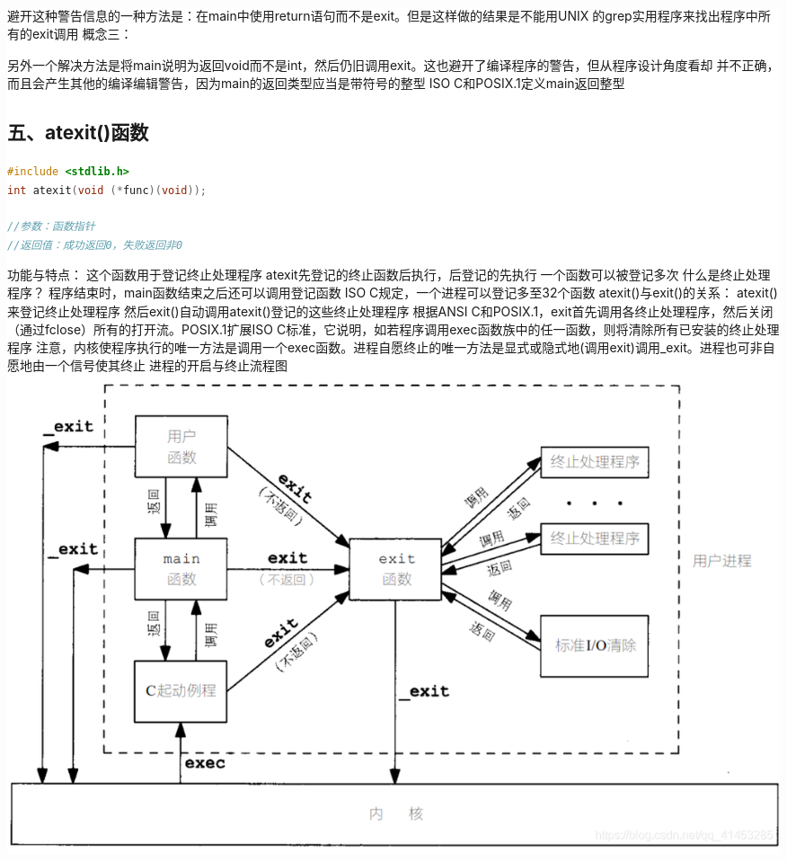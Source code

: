避开这种警告信息的一种方法是：在main中使用return语句而不是exit。但是这样做的结果是不能用UNIX  的grep实用程序来找出程序中所有的exit调用
概念三：

另外一个解决方法是将main说明为返回void而不是int，然后仍旧调用exit。这也避开了编译程序的警告，但从程序设计角度看却 并不正确，而且会产生其他的编译编辑警告，因为main的返回类型应当是带符号的整型
ISO C和POSIX.1定义main返回整型
## 五、atexit()函数
```cpp
#include <stdlib.h>
int atexit(void (*func)(void));
 
//参数：函数指针
//返回值：成功返回0，失败返回非0
```
功能与特点：
这个函数用于登记终止处理程序
atexit先登记的终止函数后执行，后登记的先执行
一个函数可以被登记多次
什么是终止处理程序？
程序结束时，main函数结束之后还可以调用登记函数
ISO C规定，一个进程可以登记多至32个函数
atexit()与exit()的关系：
atexit()来登记终止处理程序
然后exit()自动调用atexit()登记的这些终止处理程序
根据ANSI  C和POSIX.1，exit首先调用各终止处理程序，然后关闭（通过fclose）所有的打开流。POSIX.1扩展ISO C标准，它说明，如若程序调用exec函数族中的任一函数，则将清除所有已安装的终止处理程序
注意，内核使程序执行的唯一方法是调用一个exec函数。进程自愿终止的唯一方法是显式或隐式地(调用exit)调用_exit。进程也可非自愿地由一个信号使其终止
进程的开启与终止流程图
![](image/2020-08-28-16-54-40.png)
